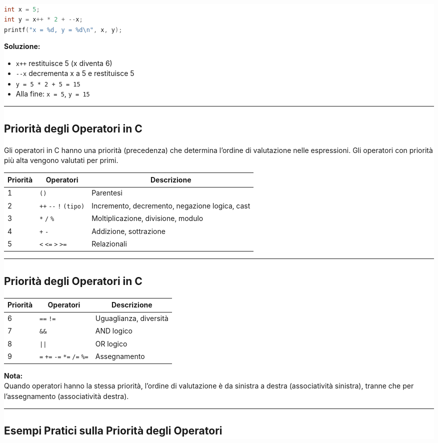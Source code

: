 ```c
int x = 5;
int y = x++ * 2 + --x;
printf("x = %d, y = %d\n", x, y);
```

**Soluzione:**

- `x++` restituisce 5 (x diventa 6)
- `--x` decrementa x a 5 e restituisce 5
- `y = 5 * 2 + 5 = 15`
- Alla fine: `x = 5`, `y = 15`

---

## Priorità degli Operatori in C

Gli operatori in C hanno una priorità (precedenza) che determina l’ordine di valutazione nelle espressioni. Gli operatori con priorità più alta vengono valutati per primi.

| Priorità | Operatori              | Descrizione                                    |
| -------- | ---------------------- | ---------------------------------------------- |
| 1        | `()`                   | Parentesi                                      |
| 2        | `++` `--` `!` `(tipo)` | Incremento, decremento, negazione logica, cast |
| 3        | `*` `/` `%`            | Moltiplicazione, divisione, modulo             |
| 4        | `+` `-`                | Addizione, sottrazione                         |
| 5        | `<` `<=` `>` `>=`      | Relazionali                                    |

---

## Priorità degli Operatori in C

| Priorità | Operatori                              | Descrizione                                    |
| -------- | -------------------------------------- | ---------------------------------------------- |
| 6        | `==` `!=`                              | Uguaglianza, diversità                         |
| 7        | `&&`                                   | AND logico                                     |
| 8        | <code>&#124;&#124;</code>              | OR logico                                      |
| 9        | `=` `+=` `-=` `*=` `/=` `%=`           | Assegnamento                                   |

**Nota:**  
Quando operatori hanno la stessa priorità, l’ordine di valutazione è da sinistra a destra (associatività sinistra), tranne che per l’assegnamento (associatività destra).

---

## Esempi Pratici sulla Priorità degli Operatori
